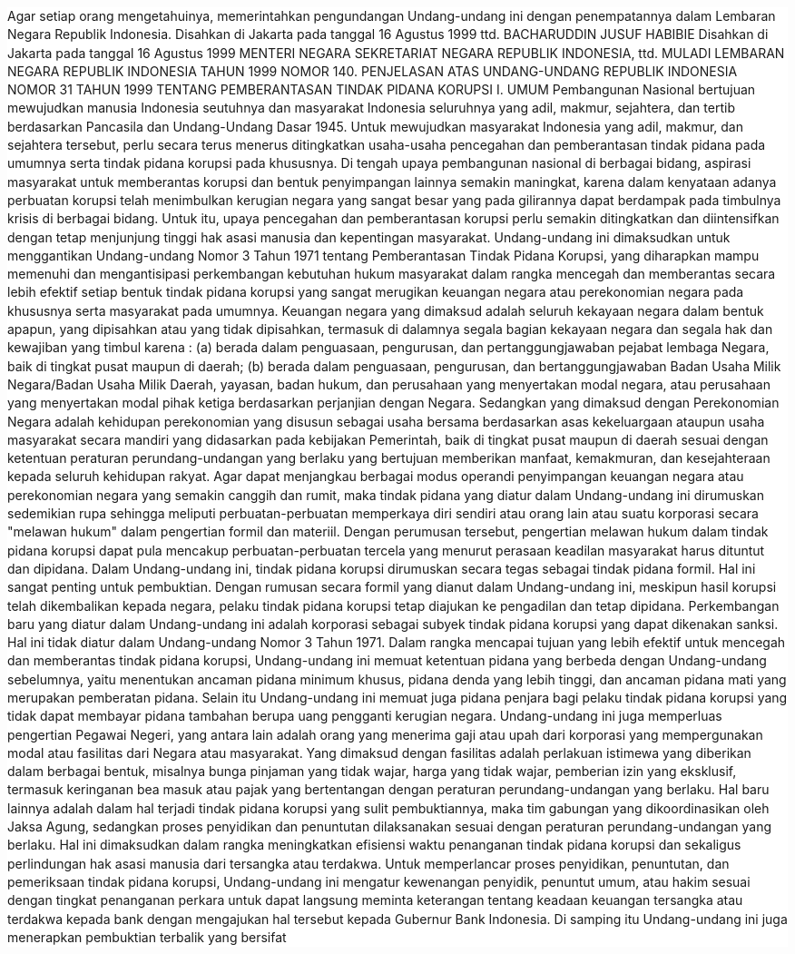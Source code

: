 Agar setiap orang mengetahuinya, memerintahkan pengundangan Undang-undang ini dengan penempatannya dalam Lembaran Negara Republik Indonesia. Disahkan di Jakarta pada tanggal 16 Agustus 1999 ttd. BACHARUDDIN JUSUF HABIBIE Disahkan di Jakarta pada tanggal 16 Agustus 1999 MENTERI NEGARA SEKRETARIAT NEGARA REPUBLIK INDONESIA, ttd. MULADI LEMBARAN NEGARA REPUBLIK INDONESIA TAHUN 1999 NOMOR 140. PENJELASAN ATAS UNDANG-UNDANG REPUBLIK INDONESIA NOMOR 31 TAHUN 1999 TENTANG PEMBERANTASAN TINDAK PIDANA KORUPSI I. UMUM Pembangunan Nasional bertujuan mewujudkan manusia Indonesia seutuhnya dan masyarakat Indonesia seluruhnya yang adil, makmur, sejahtera, dan tertib berdasarkan Pancasila dan Undang-Undang Dasar 1945. Untuk mewujudkan masyarakat Indonesia yang adil, makmur, dan sejahtera tersebut, perlu secara terus menerus ditingkatkan usaha-usaha pencegahan dan pemberantasan tindak pidana pada umumnya serta tindak pidana korupsi pada khususnya. Di tengah upaya pembangunan nasional di berbagai bidang, aspirasi masyarakat untuk memberantas korupsi dan bentuk penyimpangan lainnya semakin maningkat, karena dalam kenyataan adanya perbuatan korupsi telah menimbulkan kerugian negara yang sangat besar yang pada gilirannya dapat berdampak pada timbulnya krisis di berbagai bidang. Untuk itu, upaya pencegahan dan pemberantasan korupsi perlu semakin ditingkatkan dan diintensifkan dengan tetap menjunjung tinggi hak asasi manusia dan kepentingan masyarakat. Undang-undang ini dimaksudkan untuk menggantikan Undang-undang Nomor 3 Tahun 1971 tentang Pemberantasan Tindak Pidana Korupsi, yang diharapkan mampu memenuhi dan mengantisipasi perkembangan kebutuhan hukum masyarakat dalam rangka mencegah dan memberantas secara lebih efektif setiap bentuk tindak pidana korupsi yang sangat merugikan keuangan negara atau perekonomian negara pada khususnya serta masyarakat pada umumnya. Keuangan negara yang dimaksud adalah seluruh kekayaan negara dalam bentuk apapun, yang dipisahkan atau yang tidak dipisahkan, termasuk di dalamnya segala bagian kekayaan negara dan segala hak dan kewajiban yang timbul karena : (a) berada dalam penguasaan, pengurusan, dan pertanggungjawaban pejabat lembaga Negara, baik di tingkat pusat maupun di daerah; (b) berada dalam penguasaan, pengurusan, dan bertanggungjawaban Badan Usaha Milik Negara/Badan Usaha Milik Daerah, yayasan, badan hukum, dan perusahaan yang menyertakan modal negara, atau perusahaan yang menyertakan modal pihak ketiga berdasarkan perjanjian dengan Negara. Sedangkan yang dimaksud dengan Perekonomian Negara adalah kehidupan perekonomian yang disusun sebagai usaha bersama berdasarkan asas kekeluargaan ataupun usaha masyarakat secara mandiri yang didasarkan pada kebijakan Pemerintah, baik di tingkat pusat maupun di daerah sesuai dengan ketentuan peraturan perundang-undangan yang berlaku yang bertujuan memberikan manfaat, kemakmuran, dan kesejahteraan kepada seluruh kehidupan rakyat. Agar dapat menjangkau berbagai modus operandi penyimpangan keuangan negara atau perekonomian negara yang semakin canggih dan rumit, maka tindak pidana yang diatur dalam Undang-undang ini dirumuskan sedemikian rupa sehingga meliputi perbuatan-perbuatan memperkaya diri sendiri atau orang lain atau suatu korporasi secara "melawan hukum" dalam pengertian formil dan materiil. Dengan perumusan tersebut, pengertian melawan hukum dalam tindak pidana korupsi dapat pula mencakup perbuatan-perbuatan tercela yang menurut perasaan keadilan masyarakat harus dituntut dan dipidana. Dalam Undang-undang ini, tindak pidana korupsi dirumuskan secara tegas sebagai tindak pidana formil. Hal ini sangat penting untuk pembuktian. Dengan rumusan secara formil yang dianut dalam Undang-undang ini, meskipun hasil korupsi telah dikembalikan kepada negara, pelaku tindak pidana korupsi tetap diajukan ke pengadilan dan tetap dipidana. Perkembangan baru yang diatur dalam Undang-undang ini adalah korporasi sebagai subyek tindak pidana korupsi yang dapat dikenakan sanksi. Hal ini tidak diatur dalam Undang-undang Nomor 3 Tahun 1971. Dalam rangka mencapai tujuan yang lebih efektif untuk mencegah dan memberantas tindak pidana korupsi, Undang-undang ini memuat ketentuan pidana yang berbeda dengan Undang-undang sebelumnya, yaitu menentukan ancaman pidana minimum khusus, pidana denda yang lebih tinggi, dan ancaman pidana mati yang merupakan pemberatan pidana. Selain itu Undang-undang ini memuat juga pidana penjara bagi pelaku tindak pidana korupsi yang tidak dapat membayar pidana tambahan berupa uang pengganti kerugian negara. Undang-undang ini juga memperluas pengertian Pegawai Negeri, yang antara lain adalah orang yang menerima gaji atau upah dari korporasi yang mempergunakan modal atau fasilitas dari Negara atau masyarakat. Yang dimaksud dengan fasilitas adalah perlakuan istimewa yang diberikan dalam berbagai bentuk, misalnya bunga pinjaman yang tidak wajar, harga yang tidak wajar, pemberian izin yang eksklusif, termasuk keringanan bea masuk atau pajak yang bertentangan dengan peraturan perundang-undangan yang berlaku. Hal baru lainnya adalah dalam hal terjadi tindak pidana korupsi yang sulit pembuktiannya, maka tim gabungan yang dikoordinasikan oleh Jaksa Agung, sedangkan proses penyidikan dan penuntutan dilaksanakan sesuai dengan peraturan perundang-undangan yang berlaku. Hal ini dimaksudkan dalam rangka meningkatkan efisiensi waktu penanganan tindak pidana korupsi dan sekaligus perlindungan hak asasi manusia dari tersangka atau terdakwa. Untuk memperlancar proses penyidikan, penuntutan, dan pemeriksaan tindak pidana korupsi, Undang-undang ini mengatur kewenangan penyidik, penuntut umum, atau hakim sesuai dengan tingkat penanganan perkara untuk dapat langsung meminta keterangan tentang keadaan keuangan tersangka atau terdakwa kepada bank dengan mengajukan hal tersebut kepada Gubernur Bank Indonesia. Di samping itu Undang-undang ini juga menerapkan pembuktian terbalik yang bersifat